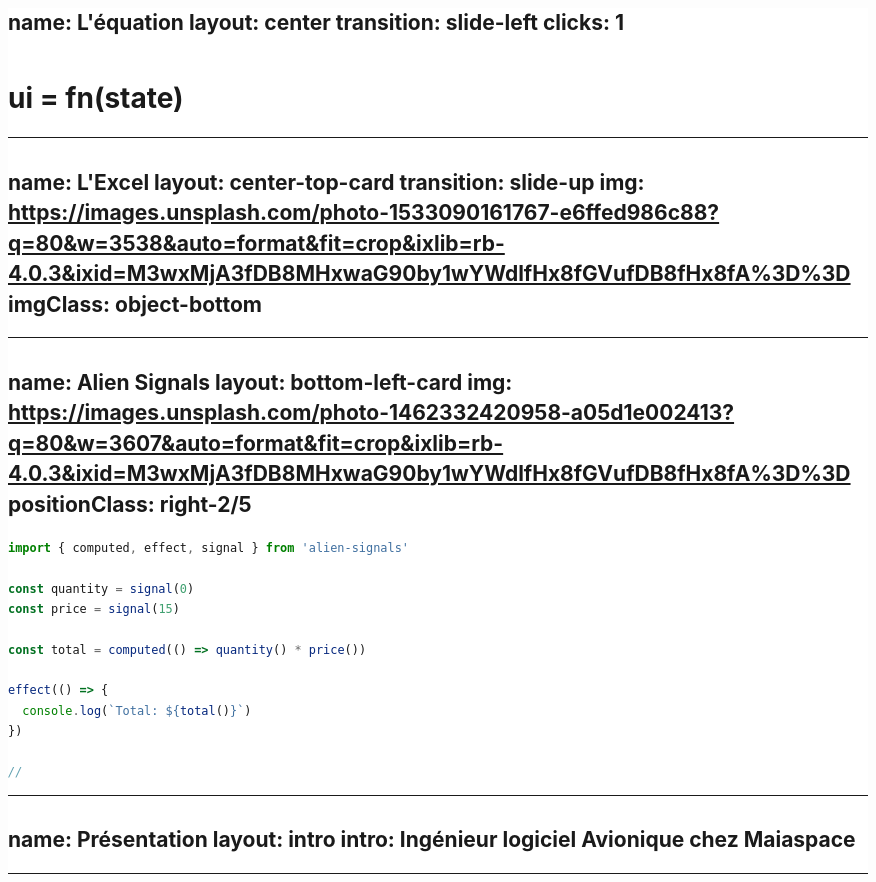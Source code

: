 name: L'équation
layout: center
transition: slide-left
clicks: 1
---

<h1 class="text-4xl font-mono">
  <span :class="{ 'text-red-500 dark:text-red-400': $clicks === 1 }">ui</span> = <span :class="{ 'text-purple-500 dark:text-purple-400': $clicks === 1 }">fn</span>(<span :class="{ 'text-blue-500 dark:text-blue-400': $clicks === 1 }">state</span>)
</h1>



---
name: L'Excel
layout: center-top-card
transition: slide-up
img: https://images.unsplash.com/photo-1533090161767-e6ffed986c88?q=80&w=3538&auto=format&fit=crop&ixlib=rb-4.0.3&ixid=M3wxMjA3fDB8MHxwaG90by1wYWdlfHx8fGVufDB8fHx8fA%3D%3D
imgClass: object-bottom
---

<Excel />



---
name: Alien Signals
layout: bottom-left-card
img: https://images.unsplash.com/photo-1462332420958-a05d1e002413?q=80&w=3607&auto=format&fit=crop&ixlib=rb-4.0.3&ixid=M3wxMjA3fDB8MHxwaG90by1wYWdlfHx8fGVufDB8fHx8fA%3D%3D
positionClass: right-2/5
---

```ts {monaco-run}
import { computed, effect, signal } from 'alien-signals'

const quantity = signal(0)
const price = signal(15)

const total = computed(() => quantity() * price())

effect(() => {
  console.log(`Total: ${total()}`)
})

//
```



---
name: Présentation
layout: intro
intro: Ingénieur logiciel Avionique chez <span class="i-custom-maiaspace inline-block size-5 align-text-top"></span> Maiaspace
---

---